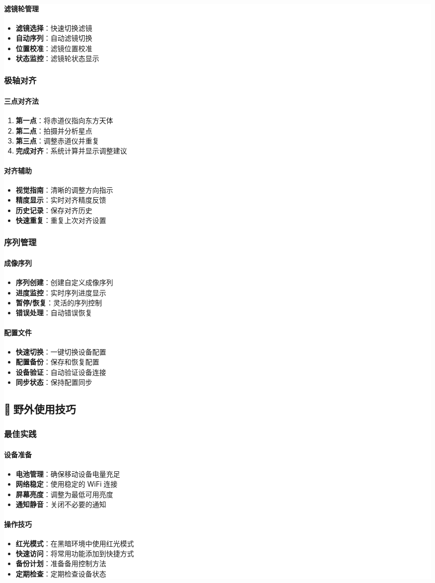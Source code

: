 #### 滤镜轮管理
- **滤镜选择**：快速切换滤镜
- **自动序列**：自动滤镜切换
- **位置校准**：滤镜位置校准
- **状态监控**：滤镜轮状态显示

### 极轴对齐

#### 三点对齐法
1. **第一点**：将赤道仪指向东方天体
2. **第二点**：拍摄并分析星点
3. **第三点**：调整赤道仪并重复
4. **完成对齐**：系统计算并显示调整建议

#### 对齐辅助
- **视觉指南**：清晰的调整方向指示
- **精度显示**：实时对齐精度反馈
- **历史记录**：保存对齐历史
- **快速重复**：重复上次对齐设置

### 序列管理

#### 成像序列
- **序列创建**：创建自定义成像序列
- **进度监控**：实时序列进度显示
- **暂停/恢复**：灵活的序列控制
- **错误处理**：自动错误恢复

#### 配置文件
- **快速切换**：一键切换设备配置
- **配置备份**：保存和恢复配置
- **设备验证**：自动验证设备连接
- **同步状态**：保持配置同步

## 🌙 野外使用技巧

### 最佳实践

#### 设备准备
- **电池管理**：确保移动设备电量充足
- **网络稳定**：使用稳定的 WiFi 连接
- **屏幕亮度**：调整为最低可用亮度
- **通知静音**：关闭不必要的通知

#### 操作技巧
- **红光模式**：在黑暗环境中使用红光模式
- **快速访问**：将常用功能添加到快捷方式
- **备份计划**：准备备用控制方法
- **定期检查**：定期检查设备状态

